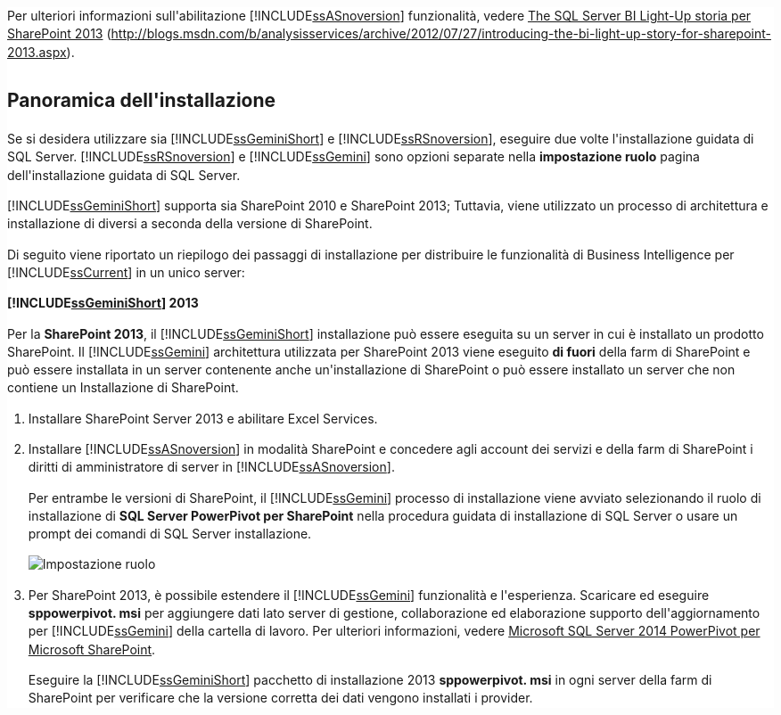  Per ulteriori informazioni sull'abilitazione [!INCLUDE[ssASnoversion](../../includes/ssasnoversion-md.md)] funzionalità, vedere [The SQL Server BI Light-Up storia per SharePoint 2013](http://blogs.msdn.com/b/analysisservices/archive/2012/07/27/introducing-the-bi-light-up-story-for-sharepoint-2013.aspx) (http://blogs.msdn.com/b/analysisservices/archive/2012/07/27/introducing-the-bi-light-up-story-for-sharepoint-2013.aspx).  
  
##  <a name="bkmk_install_sharepoint2013_overview"></a> Panoramica dell'installazione  
 Se si desidera utilizzare sia [!INCLUDE[ssGeminiShort](../../includes/ssgeminishort-md.md)] e [!INCLUDE[ssRSnoversion](../../includes/ssrsnoversion-md.md)], eseguire due volte l'installazione guidata di SQL Server. [!INCLUDE[ssRSnoversion](../../includes/ssrsnoversion-md.md)] e [!INCLUDE[ssGemini](../../includes/ssgemini-md.md)] sono opzioni separate nella **impostazione ruolo** pagina dell'installazione guidata di SQL Server.  
  
 [!INCLUDE[ssGeminiShort](../../includes/ssgeminishort-md.md)] supporta sia SharePoint 2010 e SharePoint 2013; Tuttavia, viene utilizzato un processo di architettura e installazione di diversi a seconda della versione di SharePoint.  
  
 Di seguito viene riportato un riepilogo dei passaggi di installazione per distribuire le funzionalità di Business Intelligence per [!INCLUDE[ssCurrent](../../includes/sscurrent-md.md)] in un unico server:  
  
 **[!INCLUDE[ssGeminiShort](../../includes/ssgeminishort-md.md)] 2013**  
  
 Per la **SharePoint 2013**, il [!INCLUDE[ssGeminiShort](../../includes/ssgeminishort-md.md)] installazione può essere eseguita su un server in cui è installato un prodotto SharePoint. Il [!INCLUDE[ssGemini](../../includes/ssgemini-md.md)] architettura utilizzata per SharePoint 2013 viene eseguito **di fuori** della farm di SharePoint e può essere installata in un server contenente anche un'installazione di SharePoint o può essere installato un server che non contiene un Installazione di SharePoint.  
  
1.  Installare SharePoint Server 2013 e abilitare Excel Services.  
  
2.  Installare [!INCLUDE[ssASnoversion](../../includes/ssasnoversion-md.md)] in modalità SharePoint e concedere agli account dei servizi e della farm di SharePoint i diritti di amministratore di server in [!INCLUDE[ssASnoversion](../../includes/ssasnoversion-md.md)].  
  
     Per entrambe le versioni di SharePoint, il [!INCLUDE[ssGemini](../../includes/ssgemini-md.md)] processo di installazione viene avviato selezionando il ruolo di installazione di **SQL Server PowerPivot per SharePoint** nella procedura guidata di installazione di SQL Server o usare un prompt dei comandi di SQL Server installazione.  
  
     ![Impostazione ruolo](../../../2014/sql-server/install/media/gmni-setupui-featurerole-sql2012sp1.gif "impostazione ruolo")  
  
3.  Per SharePoint 2013, è possibile estendere il [!INCLUDE[ssGemini](../../includes/ssgemini-md.md)] funzionalità e l'esperienza. Scaricare ed eseguire **sppowerpivot. msi** per aggiungere dati lato server di gestione, collaborazione ed elaborazione supporto dell'aggiornamento per [!INCLUDE[ssGemini](../../includes/ssgemini-md.md)] della cartella di lavoro. Per ulteriori informazioni, vedere [Microsoft SQL Server 2014 PowerPivot per Microsoft SharePoint](http://go.microsoft.com/fwlink/?LinkID=324854).  
  
     Eseguire la [!INCLUDE[ssGeminiShort](../../includes/ssgeminishort-md.md)] pacchetto di installazione 2013 **sppowerpivot. msi** in ogni server della farm di SharePoint per verificare che la versione corretta dei dati vengono installati i provider.  
  